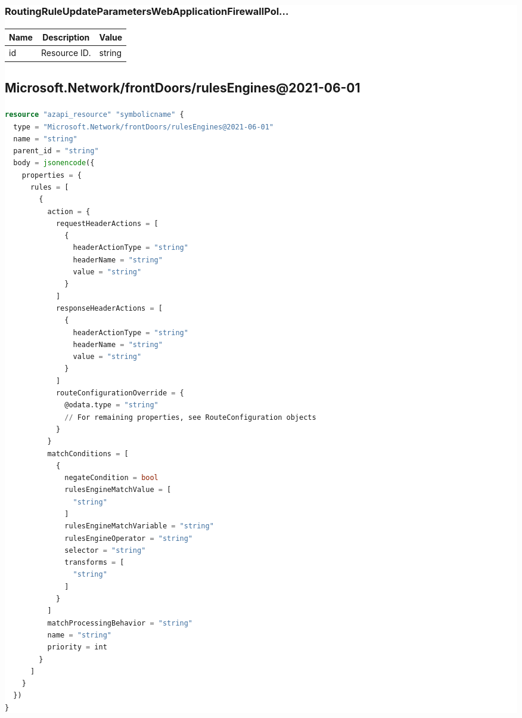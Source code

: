 
### RoutingRuleUpdateParametersWebApplicationFirewallPol...

| Name | Description | Value |
|-|-|-|
| id | Resource ID. | string |
## Microsoft.Network/frontDoors/rulesEngines@2021-06-01

```terraform
resource "azapi_resource" "symbolicname" {
  type = "Microsoft.Network/frontDoors/rulesEngines@2021-06-01"
  name = "string"
  parent_id = "string"
  body = jsonencode({
    properties = {
      rules = [
        {
          action = {
            requestHeaderActions = [
              {
                headerActionType = "string"
                headerName = "string"
                value = "string"
              }
            ]
            responseHeaderActions = [
              {
                headerActionType = "string"
                headerName = "string"
                value = "string"
              }
            ]
            routeConfigurationOverride = {
              @odata.type = "string"
              // For remaining properties, see RouteConfiguration objects
            }
          }
          matchConditions = [
            {
              negateCondition = bool
              rulesEngineMatchValue = [
                "string"
              ]
              rulesEngineMatchVariable = "string"
              rulesEngineOperator = "string"
              selector = "string"
              transforms = [
                "string"
              ]
            }
          ]
          matchProcessingBehavior = "string"
          name = "string"
          priority = int
        }
      ]
    }
  })
}

```
